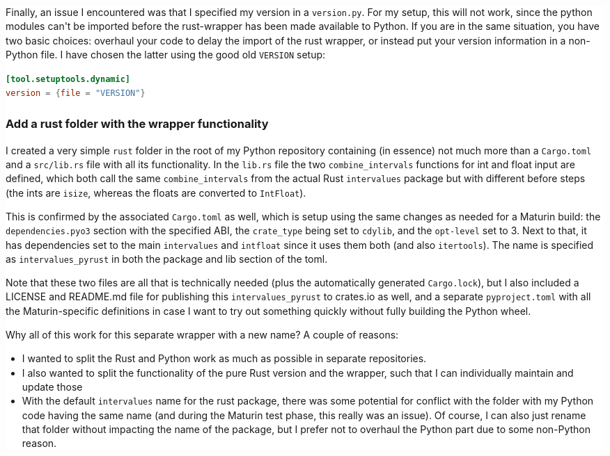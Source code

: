 Finally, an issue I encountered was that I specified my version in a `version.py`. For my setup, this will not work, 
since the python modules can't be imported before the rust-wrapper has been made available to Python. If you are in the
same situation, you have two basic choices: overhaul your code to delay the import of the rust wrapper, or instead put
your version information in a non-Python file. I have chosen the latter using the good old `VERSION` setup:
```toml
[tool.setuptools.dynamic]
version = {file = "VERSION"}
```

### Add a rust folder with the wrapper functionality
I created a very simple `rust` folder in the root of my Python repository containing (in essence) not much more than
a `Cargo.toml` and a `src/lib.rs` file with all its functionality. In the `lib.rs` file the two `combine_intervals`
functions for int and float input are defined, which both call the same `combine_intervals` from the actual Rust 
`intervalues` package but with different before steps (the ints are `isize`, whereas the floats are converted to
`IntFloat`).

This is confirmed by the associated `Cargo.toml` as well, which is setup using the same changes as needed for a Maturin
build: the `dependencies.pyo3` section with the specified ABI, the `crate_type` being set to `cdylib`, and the
`opt-level` set to 3. Next to that, it has dependencies set to the main `intervalues` and `intfloat` since it uses
them both (and also `itertools`). The name is specified as `intervalues_pyrust` in both the package and lib section
of the toml. 

Note that these two files are all that is technically needed (plus the automatically generated `Cargo.lock`), but I also
included a LICENSE and README.md file for publishing this `intervalues_pyrust` to crates.io as well, and a separate
`pyproject.toml` with all the Maturin-specific definitions in case I want to try out something quickly without fully
building the Python wheel.

Why all of this work for this separate wrapper with a new name? A couple of reasons:
- I wanted to split the Rust and Python work as much as possible in separate repositories.
- I also wanted to split the functionality of the pure Rust version and the wrapper, such that I can individually
maintain and update those
- With the default `intervalues` name for the rust package, there was some potential for conflict with the folder with
my Python code having the same name (and during the Maturin test phase, this really was an issue). Of course, I can also
just rename that folder without impacting the name of the package, but I prefer not to overhaul the Python part due to 
some non-Python reason.

